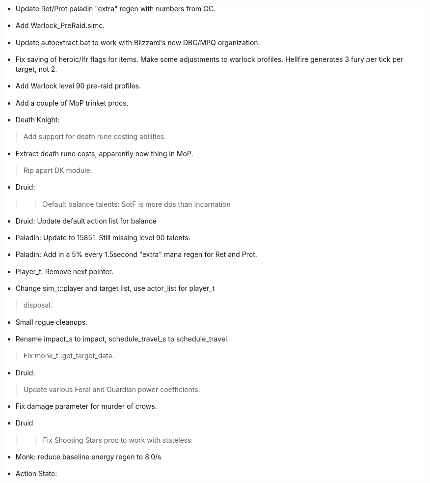 
  * Update Ret/Prot paladin "extra" regen with numbers from GC.


  * Add Warlock\_PreRaid.simc.


  * Update autoextract.bat to work with Blizzard's new DBC/MPQ organization.


  * Fix saving of heroic/lfr flags for items. Make some adjustments to warlock profiles. Hellfire generates 3 fury per tick per target, not 2.


  * Add Warlock level 90 pre-raid profiles.


  * Add a couple of MoP trinket procs.


  * Death Knight:
> Add support for death rune costing abilities.


  * Extract death rune costs, apparently new thing in MoP.
> Rip apart DK module.


  * Druid:
> > Default balance talents: SotF is more dps than Incarnation

  * Druid: Update default action list for balance


  * Paladin: Update to 15851. Still missing level 90 talents.
  * Paladin: Add in a 5% every 1.5second "extra" mana regen for Ret and Prot.


  * Player\_t: Remove next pointer.


  * Change sim\_t::player and target list, use actor\_list for player\_t

> disposal.


  * Small rogue cleanups.


  * Rename impact\_s to impact, schedule\_travel\_s to schedule\_travel.
> Fix monk\_t::get\_target\_data.


  * Druid:
> Update various Feral and Guardian power coefficients.


  * Fix damage parameter for murder of crows.


  * Druid
> > Fix Shooting Stars proc to work with stateless


  * Monk: reduce baseline energy regen to 8.0/s


  * Action State:
